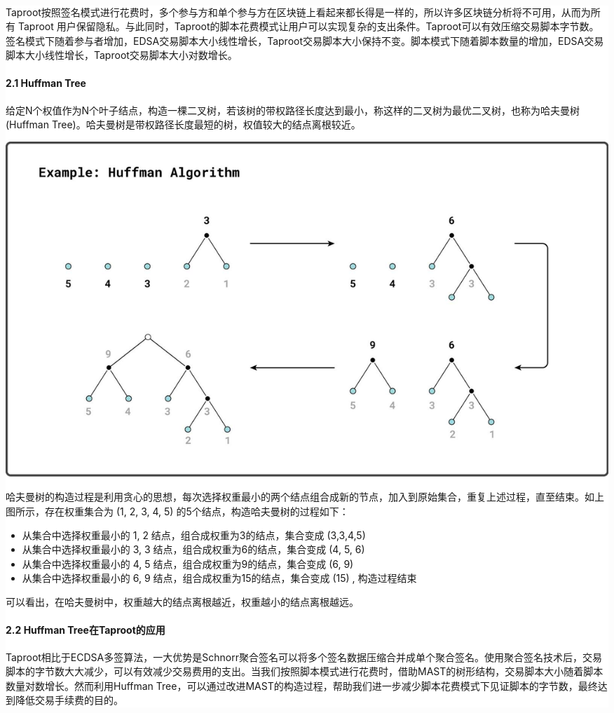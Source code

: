 Taproot按照签名模式进行花费时，多个参与方和单个参与方在区块链上看起来都长得是一样的，所以许多区块链分析将不可用，从而为所有 Taproot 用户保留隐私。与此同时，Taproot的脚本花费模式让用户可以实现复杂的支出条件。Taproot可以有效压缩交易脚本字节数。签名模式下随着参与者增加，EDSA交易脚本大小线性增长，Taproot交易脚本大小保持不变。脚本模式下随着脚本数量的增加，EDSA交易脚本大小线性增长，Taproot交易脚本大小对数增长。

#### **2.1 Huffman Tree**

 给定N个权值作为N个叶子结点，构造一棵二叉树，若该树的带权路径长度达到最小，称这样的二叉树为最优二叉树，也称为哈夫曼树(Huffman Tree)。哈夫曼树是带权路径长度最短的树，权值较大的结点离根较近。

![huffmanTree](imgs/huffmanTree.png)



哈夫曼树的构造过程是利用贪心的思想，每次选择权重最小的两个结点组合成新的节点，加入到原始集合，重复上述过程，直至结束。如上图所示，存在权重集合为 (1, 2, 3, 4, 5)  的5个结点，构造哈夫曼树的过程如下：

- 从集合中选择权重最小的 1, 2 结点，组合成权重为3的结点，集合变成 (3,3,4,5)
- 从集合中选择权重最小的 3, 3 结点，组合成权重为6的结点，集合变成 (4, 5, 6)
- 从集合中选择权重最小的 4, 5 结点，组合成权重为9的结点，集合变成 (6, 9)
- 从集合中选择权重最小的 6, 9 结点，组合成权重为15的结点，集合变成 (15) , 构造过程结束

可以看出，在哈夫曼树中，权重越大的结点离根越近，权重越小的结点离根越远。



#### **2.2 Huffman Tree在Taproot的应用**

Taproot相比于ECDSA多签算法，一大优势是Schnorr聚合签名可以将多个签名数据压缩合并成单个聚合签名。使用聚合签名技术后，交易脚本的字节数大大减少，可以有效减少交易费用的支出。当我们按照脚本模式进行花费时，借助MAST的树形结构，交易脚本大小随着脚本数量对数增长。然而利用Huffman Tree，可以通过改进MAST的构造过程，帮助我们进一步减少脚本花费模式下见证脚本的字节数，最终达到降低交易手续费的目的。
